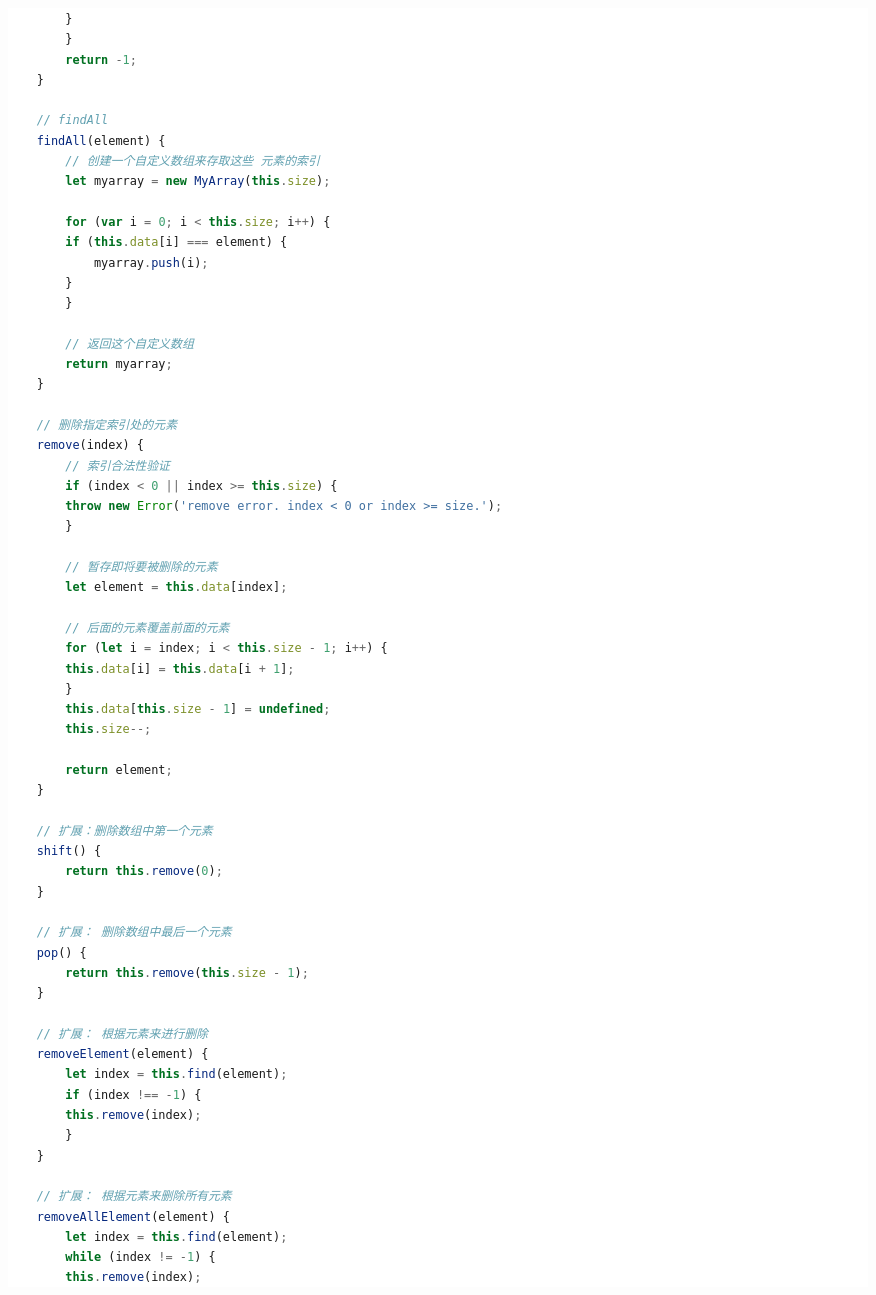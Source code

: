 ```js
        }
        }
        return -1;
    }

    // findAll
    findAll(element) {
        // 创建一个自定义数组来存取这些 元素的索引
        let myarray = new MyArray(this.size);

        for (var i = 0; i < this.size; i++) {
        if (this.data[i] === element) {
            myarray.push(i);
        }
        }

        // 返回这个自定义数组
        return myarray;
    }

    // 删除指定索引处的元素
    remove(index) {
        // 索引合法性验证
        if (index < 0 || index >= this.size) {
        throw new Error('remove error. index < 0 or index >= size.');
        }

        // 暂存即将要被删除的元素
        let element = this.data[index];

        // 后面的元素覆盖前面的元素
        for (let i = index; i < this.size - 1; i++) {
        this.data[i] = this.data[i + 1];
        }
        this.data[this.size - 1] = undefined;
        this.size--;

        return element;
    }

    // 扩展：删除数组中第一个元素
    shift() {
        return this.remove(0);
    }

    // 扩展： 删除数组中最后一个元素
    pop() {
        return this.remove(this.size - 1);
    }

    // 扩展： 根据元素来进行删除
    removeElement(element) {
        let index = this.find(element);
        if (index !== -1) {
        this.remove(index);
        }
    }

    // 扩展： 根据元素来删除所有元素
    removeAllElement(element) {
        let index = this.find(element);
        while (index != -1) {
        this.remove(index);
```